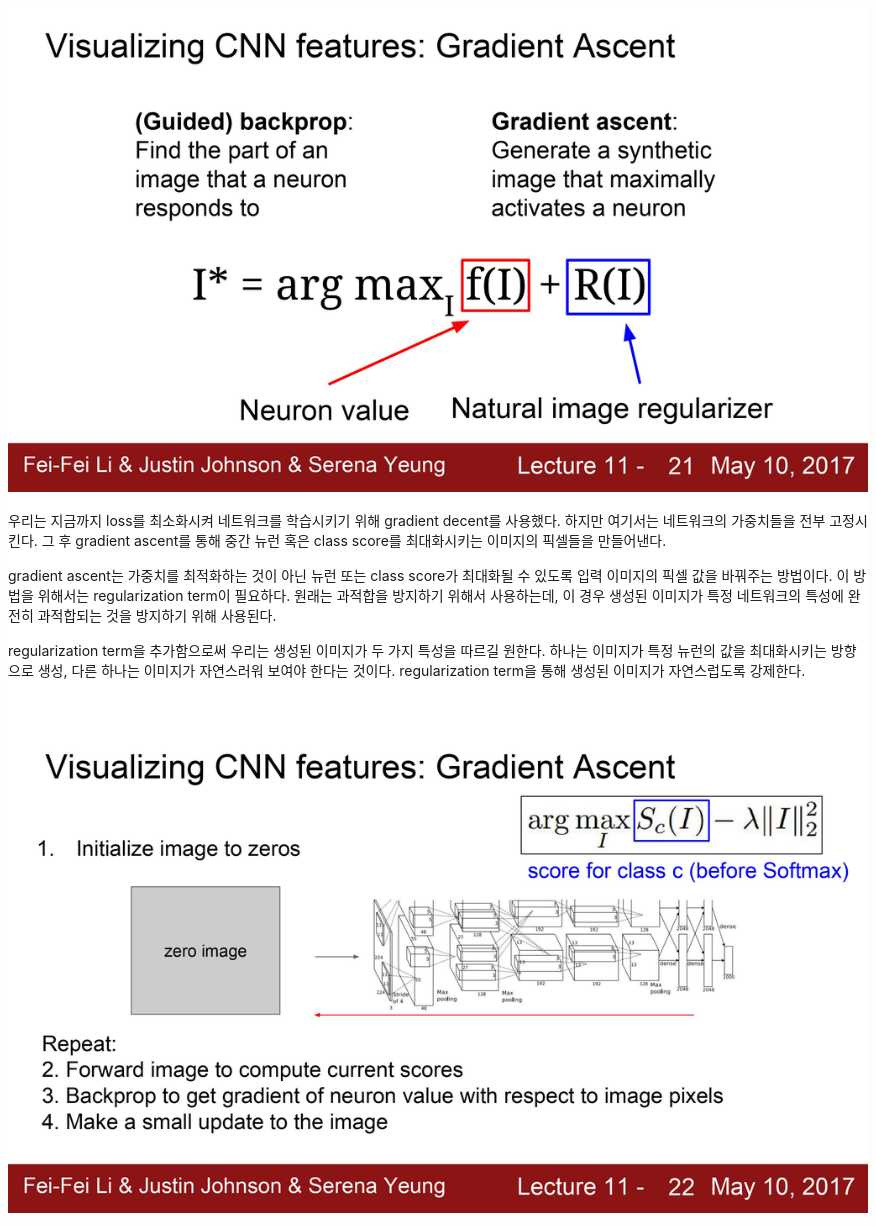 ![image](/assets/img/cs231n/2021-11-03/0021.jpg)

우리는 지금까지 loss를 최소화시켜 네트워크를 학습시키기 위해 gradient decent를 사용했다. 하지만 여기서는 네트워크의 가중치들을 전부 고정시킨다. 그 후 gradient ascent를 통해 중간 뉴런 혹은 class score를 최대화시키는 이미지의 픽셀들을 만들어낸다.

gradient ascent는 가중치를 최적화하는 것이 아닌 뉴런 또는 class score가 최대화될 수 있도록 입력 이미지의 픽셀 값을 바꿔주는 방법이다. 이 방법을 위해서는 regularization term이 필요하다. 원래는 과적합을 방지하기 위해서 사용하는데, 이 경우 생성된 이미지가 특정 네트워크의 특성에 완전히 과적합되는 것을 방지하기 위해 사용된다.

regularization term을 추가함으로써 우리는 생성된 이미지가 두 가지 특성을 따르길 원한다. 하나는 이미지가 특정 뉴런의 값을 최대화시키는 방향으로 생성, 다른 하나는 이미지가 자연스러워 보여야 한다는 것이다. regularization term을 통해 생성된 이미지가 자연스럽도록 강제한다.

<br>

![image](/assets/img/cs231n/2021-11-03/0022.jpg)
